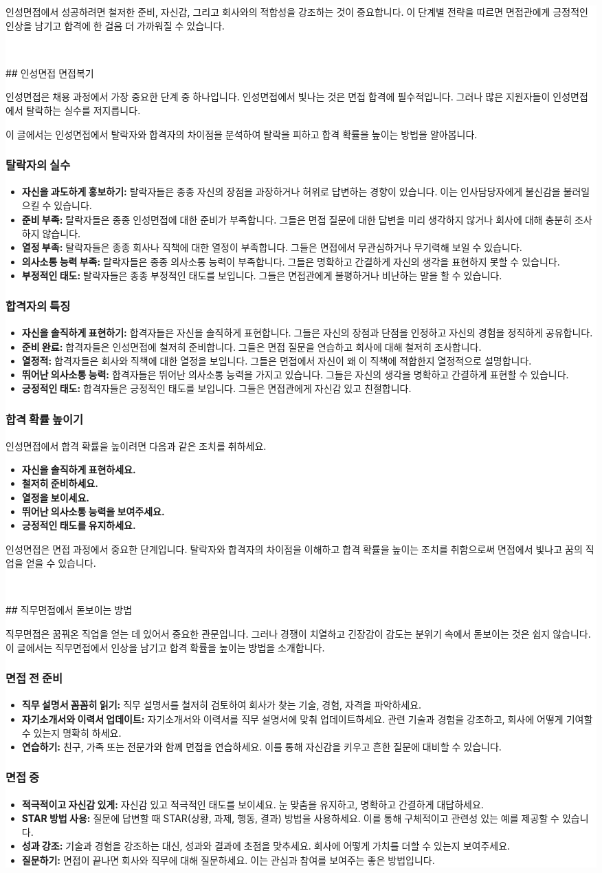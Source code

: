 인성면접에서 성공하려면 철저한 준비, 자신감, 그리고 회사와의 적합성을 강조하는 것이 중요합니다. 이 단계별 전략을 따르면 면접관에게 긍정적인 인상을 남기고 합격에 한 걸음 더 가까워질 수 있습니다.

<p>&nbsp;</p>
## 인성면접 면접복기

인성면접은 채용 과정에서 가장 중요한 단계 중 하나입니다. 인성면접에서 빛나는 것은 면접 합격에 필수적입니다. 그러나 많은 지원자들이 인성면접에서 탈락하는 실수를 저지릅니다.

이 글에서는 인성면접에서 탈락자와 합격자의 차이점을 분석하여 탈락을 피하고 합격 확률을 높이는 방법을 알아봅니다.

### 탈락자의 실수

* **자신을 과도하게 홍보하기:** 탈락자들은 종종 자신의 장점을 과장하거나 허위로 답변하는 경향이 있습니다. 이는 인사담당자에게 불신감을 불러일으킬 수 있습니다.
* **준비 부족:** 탈락자들은 종종 인성면접에 대한 준비가 부족합니다. 그들은 면접 질문에 대한 답변을 미리 생각하지 않거나 회사에 대해 충분히 조사하지 않습니다.
* **열정 부족:** 탈락자들은 종종 회사나 직책에 대한 열정이 부족합니다. 그들은 면접에서 무관심하거나 무기력해 보일 수 있습니다.
* **의사소통 능력 부족:** 탈락자들은 종종 의사소통 능력이 부족합니다. 그들은 명확하고 간결하게 자신의 생각을 표현하지 못할 수 있습니다.
* **부정적인 태도:** 탈락자들은 종종 부정적인 태도를 보입니다. 그들은 면접관에게 불평하거나 비난하는 말을 할 수 있습니다.

### 합격자의 특징

* **자신을 솔직하게 표현하기:** 합격자들은 자신을 솔직하게 표현합니다. 그들은 자신의 장점과 단점을 인정하고 자신의 경험을 정직하게 공유합니다.
* **준비 완료:** 합격자들은 인성면접에 철저히 준비합니다. 그들은 면접 질문을 연습하고 회사에 대해 철저히 조사합니다.
* **열정적:** 합격자들은 회사와 직책에 대한 열정을 보입니다. 그들은 면접에서 자신이 왜 이 직책에 적합한지 열정적으로 설명합니다.
* **뛰어난 의사소통 능력:** 합격자들은 뛰어난 의사소통 능력을 가지고 있습니다. 그들은 자신의 생각을 명확하고 간결하게 표현할 수 있습니다.
* **긍정적인 태도:** 합격자들은 긍정적인 태도를 보입니다. 그들은 면접관에게 자신감 있고 친절합니다.

### 합격 확률 높이기

인성면접에서 합격 확률을 높이려면 다음과 같은 조치를 취하세요.

* **자신을 솔직하게 표현하세요.**
* **철저히 준비하세요.**
* **열정을 보이세요.**
* **뛰어난 의사소통 능력을 보여주세요.**
* **긍정적인 태도를 유지하세요.**

인성면접은 면접 과정에서 중요한 단계입니다. 탈락자와 합격자의 차이점을 이해하고 합격 확률을 높이는 조치를 취함으로써 면접에서 빛나고 꿈의 직업을 얻을 수 있습니다.

<p>&nbsp;</p>
## 직무면접에서 돋보이는 방법

직무면접은 꿈꿔온 직업을 얻는 데 있어서 중요한 관문입니다. 그러나 경쟁이 치열하고 긴장감이 감도는 분위기 속에서 돋보이는 것은 쉽지 않습니다. 이 글에서는 직무면접에서 인상을 남기고 합격 확률을 높이는 방법을 소개합니다.

### 면접 전 준비

* **직무 설명서 꼼꼼히 읽기:** 직무 설명서를 철저히 검토하여 회사가 찾는 기술, 경험, 자격을 파악하세요.
* **자기소개서와 이력서 업데이트:** 자기소개서와 이력서를 직무 설명서에 맞춰 업데이트하세요. 관련 기술과 경험을 강조하고, 회사에 어떻게 기여할 수 있는지 명확히 하세요.
* **연습하기:** 친구, 가족 또는 전문가와 함께 면접을 연습하세요. 이를 통해 자신감을 키우고 흔한 질문에 대비할 수 있습니다.

### 면접 중

* **적극적이고 자신감 있게:** 자신감 있고 적극적인 태도를 보이세요. 눈 맞춤을 유지하고, 명확하고 간결하게 대답하세요.
* **STAR 방법 사용:** 질문에 답변할 때 STAR(상황, 과제, 행동, 결과) 방법을 사용하세요. 이를 통해 구체적이고 관련성 있는 예를 제공할 수 있습니다.
* **성과 강조:** 기술과 경험을 강조하는 대신, 성과와 결과에 초점을 맞추세요. 회사에 어떻게 가치를 더할 수 있는지 보여주세요.
* **질문하기:** 면접이 끝나면 회사와 직무에 대해 질문하세요. 이는 관심과 참여를 보여주는 좋은 방법입니다.
